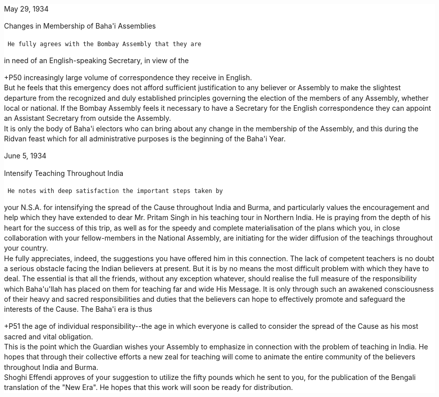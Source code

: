 May 29, 1934 
  

Changes in Membership of Baha'i 
Assemblies 
 
     He fully agrees with the Bombay Assembly that they are 
in need of an English-speaking Secretary, in view of the 
 
 
 
+P50 
increasingly large volume of correspondence they receive in English.  
But he feels that this emergency does not afford sufficient 
justification to any believer or Assembly to make the slightest 
departure from the recognized and duly established principles 
governing the election of the members of any Assembly, whether 
local or national.  If the Bombay Assembly feels it necessary 
to have a Secretary for the English correspondence they can 
appoint an Assistant Secretary from outside the Assembly.  
It is only the body of Baha'i electors who can bring about 
any change in the membership of the Assembly, and this during 
the Ridvan feast which for all administrative purposes is the 
beginning of the Baha'i Year.  
 
June 5, 1934 
 
 
Intensify Teaching Throughout India 
 
     He notes with deep satisfaction the important steps taken by 
your N.S.A. for intensifying the spread of the Cause throughout 
India and Burma, and particularly values the encouragement 
and help which they have extended to dear Mr. Pritam 
Singh in his teaching tour in Northern India.  He is praying 
from the depth of his heart for the success of this trip, as well 
as for the speedy and complete materialisation of the plans 
which you, in close collaboration with your fellow-members in 
the National Assembly, are initiating for the wider diffusion of 
the teachings throughout your country.  
     He fully appreciates, indeed, the suggestions you have 
offered him in this connection.  The lack of competent teachers 
is no doubt a serious obstacle facing the Indian believers at 
present.  But it is by no means the most difficult problem with 
which they have to deal.  The essential is that all the friends, 
without any exception whatever, should realise the full measure 
of the responsibility which Baha'u'llah has placed on them for 
teaching far and wide His Message.  It is only through such an 
awakened consciousness of their heavy and sacred responsibilities 
and duties that the believers can hope to effectively promote and 
safeguard the interests of the Cause.  The Baha'i era is thus 
 
 
 
+P51 
the age of individual responsibility--the age in which everyone is 
called to consider the spread of the Cause as his most sacred and 
vital obligation.  
     This is the point which the Guardian wishes your Assembly 
to emphasize in connection with the problem of teaching in 
India.  He hopes that through their collective efforts a new 
zeal for teaching will come to animate the entire community of 
the believers throughout India and Burma.  
     Shoghi Effendi approves of your suggestion to utilize the 
fifty pounds which he sent to you, for the publication of the 
Bengali translation of the "New Era".  He hopes that this 
work will soon be ready for distribution.  
 